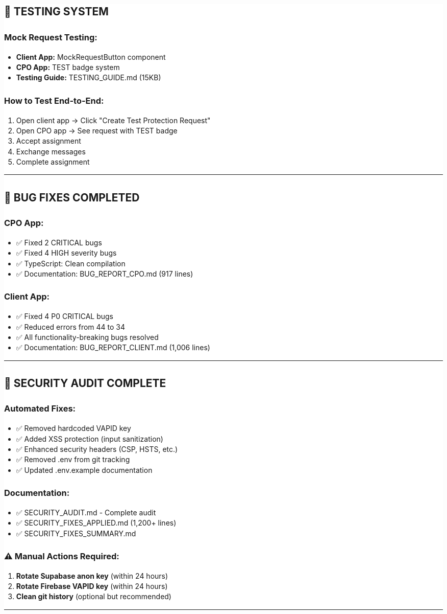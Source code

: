 
## 🧪 TESTING SYSTEM

### **Mock Request Testing:**
- **Client App:** MockRequestButton component
- **CPO App:** TEST badge system
- **Testing Guide:** TESTING_GUIDE.md (15KB)

### **How to Test End-to-End:**
1. Open client app → Click "Create Test Protection Request"
2. Open CPO app → See request with TEST badge
3. Accept assignment
4. Exchange messages
5. Complete assignment

---

## 🐛 BUG FIXES COMPLETED

### **CPO App:**
- ✅ Fixed 2 CRITICAL bugs
- ✅ Fixed 4 HIGH severity bugs
- ✅ TypeScript: Clean compilation
- ✅ Documentation: BUG_REPORT_CPO.md (917 lines)

### **Client App:**
- ✅ Fixed 4 P0 CRITICAL bugs
- ✅ Reduced errors from 44 to 34
- ✅ All functionality-breaking bugs resolved
- ✅ Documentation: BUG_REPORT_CLIENT.md (1,006 lines)

---

## 🔐 SECURITY AUDIT COMPLETE

### **Automated Fixes:**
- ✅ Removed hardcoded VAPID key
- ✅ Added XSS protection (input sanitization)
- ✅ Enhanced security headers (CSP, HSTS, etc.)
- ✅ Removed .env from git tracking
- ✅ Updated .env.example documentation

### **Documentation:**
- ✅ SECURITY_AUDIT.md - Complete audit
- ✅ SECURITY_FIXES_APPLIED.md (1,200+ lines)
- ✅ SECURITY_FIXES_SUMMARY.md

### **⚠️ Manual Actions Required:**
1. **Rotate Supabase anon key** (within 24 hours)
2. **Rotate Firebase VAPID key** (within 24 hours)
3. **Clean git history** (optional but recommended)

---